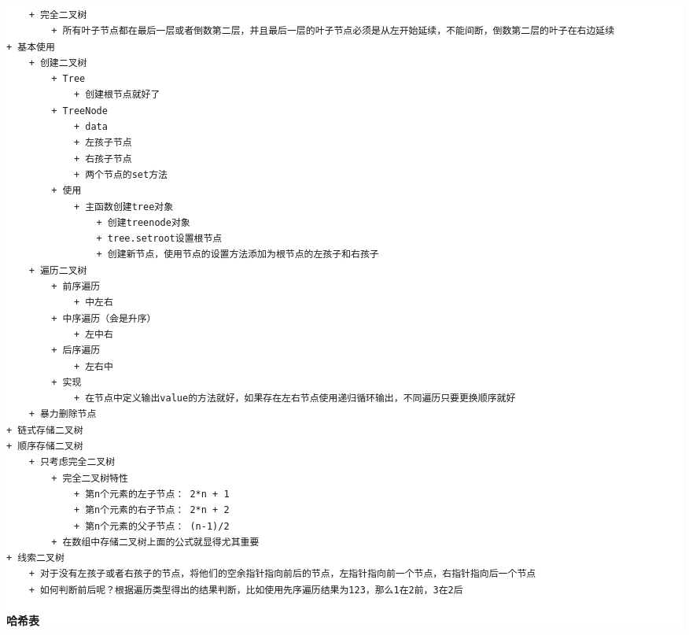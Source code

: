         + 完全二叉树
            + 所有叶子节点都在最后一层或者倒数第二层，并且最后一层的叶子节点必须是从左开始延续，不能间断，倒数第二层的叶子在右边延续
    + 基本使用
        + 创建二叉树
            + Tree
                + 创建根节点就好了
            + TreeNode
                + data
                + 左孩子节点
                + 右孩子节点
                + 两个节点的set方法
            + 使用
                + 主函数创建tree对象
                    + 创建treenode对象
                    + tree.setroot设置根节点
                    + 创建新节点，使用节点的设置方法添加为根节点的左孩子和右孩子
        + 遍历二叉树
            + 前序遍历
                + 中左右
            + 中序遍历（会是升序）
                + 左中右
            + 后序遍历
                + 左右中
            + 实现
                + 在节点中定义输出value的方法就好，如果存在左右节点使用递归循环输出，不同遍历只要更换顺序就好
        + 暴力删除节点
    + 链式存储二叉树
    + 顺序存储二叉树
        + 只考虑完全二叉树
            + 完全二叉树特性
                + 第n个元素的左子节点： 2*n + 1
                + 第n个元素的右子节点： 2*n + 2
                + 第n个元素的父子节点： (n-1)/2 
            + 在数组中存储二叉树上面的公式就显得尤其重要
    + 线索二叉树
        + 对于没有左孩子或者右孩子的节点，将他们的空余指针指向前后的节点，左指针指向前一个节点，右指针指向后一个节点
        + 如何判断前后呢？根据遍历类型得出的结果判断，比如使用先序遍历结果为123，那么1在2前，3在2后
#### 哈希表